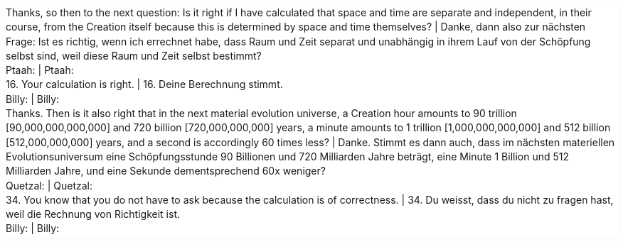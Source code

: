 Thanks, so then to the next question: Is it right if I have calculated that space and time are separate and independent, in their course, from the Creation itself because this is determined by space and time themselves?  | Danke, dann also zur nächsten Frage: Ist es richtig, wenn ich errechnet habe, dass Raum und Zeit separat und unabhängig in ihrem Lauf von der Schöpfung selbst sind, weil diese Raum und Zeit selbst bestimmt?   
Ptaah:  | Ptaah:   
16. Your calculation is right.  | 16. Deine Berechnung stimmt.   
Billy:  | Billy:   
Thanks. Then is it also right that in the next material evolution universe, a Creation hour amounts to 90 trillion [90,000,000,000,000] and 720 billion [720,000,000,000] years, a minute amounts to 1 trillion [1,000,000,000,000] and 512 billion [512,000,000,000] years, and a second is accordingly 60 times less?  | Danke. Stimmt es dann auch, dass im nächsten materiellen Evolutionsuniversum eine Schöpfungsstunde 90 Billionen und 720 Milliarden Jahre beträgt, eine Minute 1 Billion und 512 Milliarden Jahre, und eine Sekunde dementsprechend 60x weniger?   
Quetzal:  | Quetzal:   
34. You know that you do not have to ask because the calculation is of correctness.  | 34. Du weisst, dass du nicht zu fragen hast, weil die Rechnung von Richtigkeit ist.   
Billy:  | Billy:   